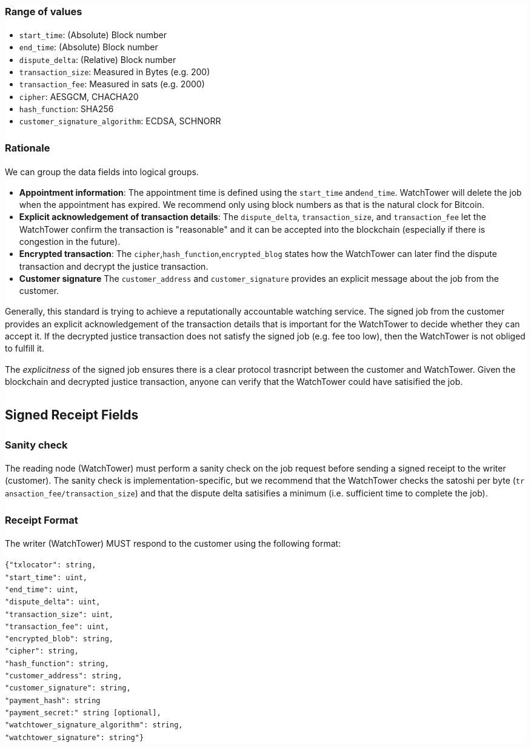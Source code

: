 ### Range of values 

- ```start_time```: (Absolute) Block number 
- ```end_time```: (Absolute) Block number
- ```dispute_delta```: (Relative) Block number
- ```transaction_size```: Measured in Bytes (e.g. 200) 
- ```transaction_fee```: Measured in sats (e.g. 2000)
- ```cipher```: AESGCM, CHACHA20
- ```hash_function```: SHA256
- ```customer_signature_algorithm```: ECDSA, SCHNORR


### Rationale

We can group the data fields into logical groups. 

* **Appointment information**: The appointment time is defined using the ```start_time``` and```end_time```. WatchTower will delete the job when the appointment has expired. We recommend only using block numbers as that is the natural clock for Bitcoin. 
* **Explicit acknowledgement of transaction details**: The ```dispute_delta```, ```transaction_size```, and ```transaction_fee``` let the WatchTower confirm the transaction is "reasonable" and it can be accepted into the blockchain (especially if there is congestion in the future). 
* **Encrypted transaction**: The ```cipher```,```hash_function```,```encrypted_blog``` states how the WatchTower can later find the dispute transaction and decrypt the justice transaction. 
* **Customer signature** The ```customer_address``` and ```customer_signature``` provides an explicit message about the job from the customer. 

Generally, this standard is trying to achieve a reputationally accountable watching service. The signed job from the customer provides an explicit acknowledgement of the transaction details that is important for the WatchTower to decide whether they can accept it. If the decrypted justice transaction does not satisfy the signed job (e.g. fee too low), then the WatchTower is not obliged to fulfill it. 

The _explicitness_ of the signed job ensures there is a clear protocol trasncript between the customer and WatchTower. Given the blockchain and decrypted justice transaction, anyone can verify that the WatchTower could have satisified the job. 

## Signed Receipt Fields

### Sanity check

The reading node (WatchTower) must perform a sanity check on the job request before sending a signed receipt to the writer (customer). The sanity check is implementation-specific, but we recommend that the WatchTower checks the satoshi per byte (```transaction_fee/transaction_size```) and that the dispute delta satisifies a minimum (i.e. sufficient time to complete the job). 

### Receipt Format 

The writer (WatchTower) MUST respond to the customer using the following format: 

```
{"txlocator": string, 
"start_time": uint, 
"end_time": uint,
"dispute_delta": uint, 
"transaction_size": uint,
"transaction_fee": uint,
"encrypted_blob": string,
"cipher": string, 
"hash_function": string,
"customer_address": string,
"customer_signature": string,
"payment_hash": string
"payment_secret:" string [optional], 
"watchtower_signature_algorithm": string,
"watchtower_signature": string"}
```